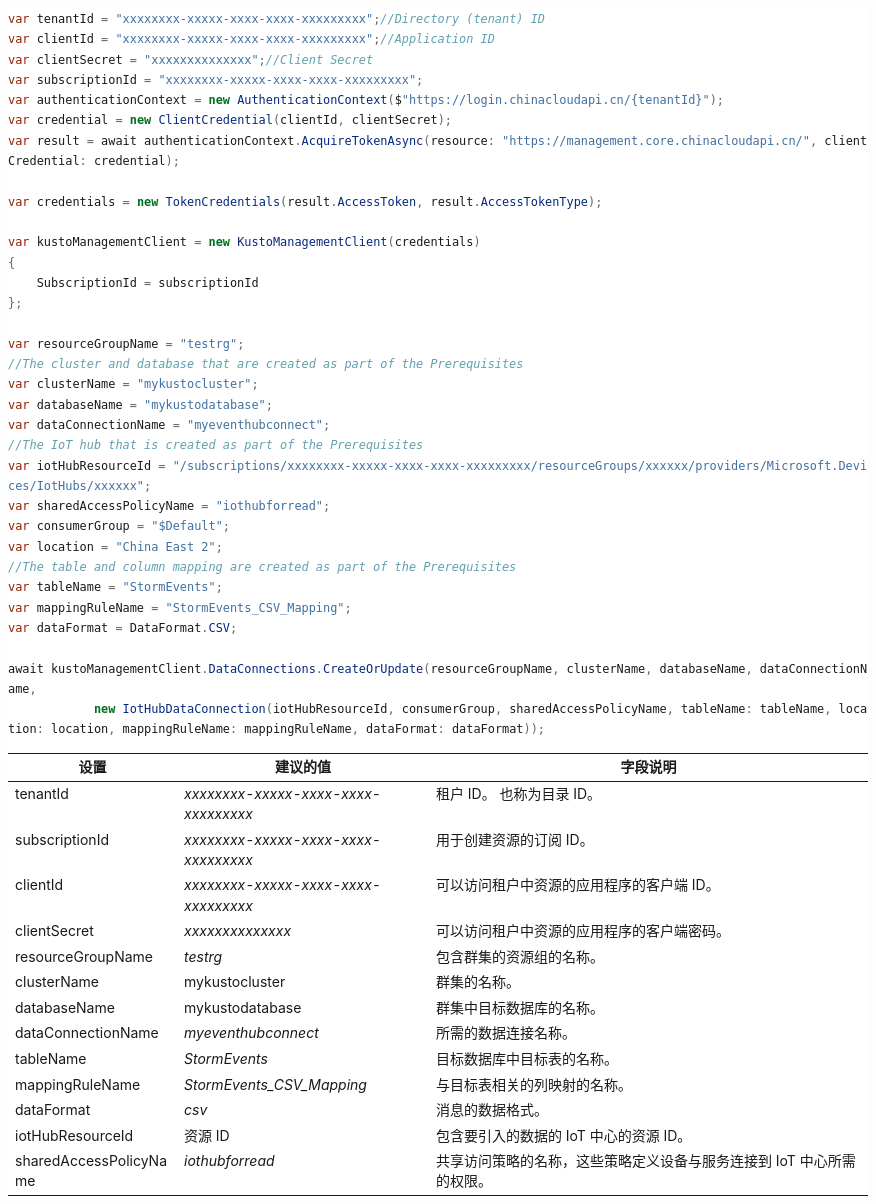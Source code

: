 ```csharp
var tenantId = "xxxxxxxx-xxxxx-xxxx-xxxx-xxxxxxxxx";//Directory (tenant) ID
var clientId = "xxxxxxxx-xxxxx-xxxx-xxxx-xxxxxxxxx";//Application ID
var clientSecret = "xxxxxxxxxxxxxx";//Client Secret
var subscriptionId = "xxxxxxxx-xxxxx-xxxx-xxxx-xxxxxxxxx";
var authenticationContext = new AuthenticationContext($"https://login.chinacloudapi.cn/{tenantId}");
var credential = new ClientCredential(clientId, clientSecret);
var result = await authenticationContext.AcquireTokenAsync(resource: "https://management.core.chinacloudapi.cn/", clientCredential: credential);

var credentials = new TokenCredentials(result.AccessToken, result.AccessTokenType);

var kustoManagementClient = new KustoManagementClient(credentials)
{
    SubscriptionId = subscriptionId
};

var resourceGroupName = "testrg";
//The cluster and database that are created as part of the Prerequisites
var clusterName = "mykustocluster";
var databaseName = "mykustodatabase";
var dataConnectionName = "myeventhubconnect";
//The IoT hub that is created as part of the Prerequisites
var iotHubResourceId = "/subscriptions/xxxxxxxx-xxxxx-xxxx-xxxx-xxxxxxxxx/resourceGroups/xxxxxx/providers/Microsoft.Devices/IotHubs/xxxxxx";
var sharedAccessPolicyName = "iothubforread";
var consumerGroup = "$Default";
var location = "China East 2";
//The table and column mapping are created as part of the Prerequisites
var tableName = "StormEvents";
var mappingRuleName = "StormEvents_CSV_Mapping";
var dataFormat = DataFormat.CSV;

await kustoManagementClient.DataConnections.CreateOrUpdate(resourceGroupName, clusterName, databaseName, dataConnectionName,
            new IotHubDataConnection(iotHubResourceId, consumerGroup, sharedAccessPolicyName, tableName: tableName, location: location, mappingRuleName: mappingRuleName, dataFormat: dataFormat));
```

|**设置** | **建议的值** | **字段说明**|
|---|---|---|
| tenantId | *xxxxxxxx-xxxxx-xxxx-xxxx-xxxxxxxxx* | 租户 ID。 也称为目录 ID。|
| subscriptionId | *xxxxxxxx-xxxxx-xxxx-xxxx-xxxxxxxxx* | 用于创建资源的订阅 ID。|
| clientId | *xxxxxxxx-xxxxx-xxxx-xxxx-xxxxxxxxx* | 可以访问租户中资源的应用程序的客户端 ID。|
| clientSecret | *xxxxxxxxxxxxxx* | 可以访问租户中资源的应用程序的客户端密码。 |
| resourceGroupName | *testrg* | 包含群集的资源组的名称。|
| clusterName | mykustocluster  | 群集的名称。|
| databaseName | mykustodatabase  | 群集中目标数据库的名称。|
| dataConnectionName | *myeventhubconnect* | 所需的数据连接名称。|
| tableName | *StormEvents* | 目标数据库中目标表的名称。|
| mappingRuleName | *StormEvents_CSV_Mapping* | 与目标表相关的列映射的名称。|
| dataFormat | *csv* | 消息的数据格式。|
| iotHubResourceId | 资源 ID  | 包含要引入的数据的 IoT 中心的资源 ID。 |
| sharedAccessPolicyName | *iothubforread* | 共享访问策略的名称，这些策略定义设备与服务连接到 IoT 中心所需的权限。 |